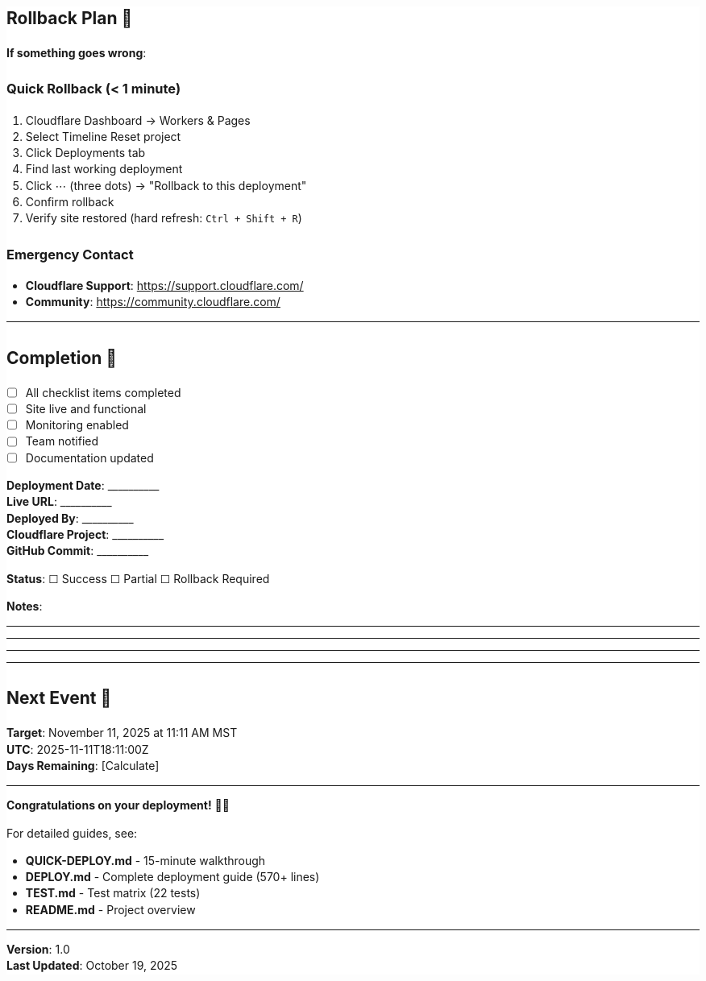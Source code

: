 
## Rollback Plan 🔄

**If something goes wrong**:

### Quick Rollback (< 1 minute)
1. Cloudflare Dashboard → Workers & Pages
2. Select Timeline Reset project
3. Click Deployments tab
4. Find last working deployment
5. Click ⋯ (three dots) → "Rollback to this deployment"
6. Confirm rollback
7. Verify site restored (hard refresh: `Ctrl + Shift + R`)

### Emergency Contact
- **Cloudflare Support**: https://support.cloudflare.com/
- **Community**: https://community.cloudflare.com/

---

## Completion 🎊

- [ ] All checklist items completed
- [ ] Site live and functional
- [ ] Monitoring enabled
- [ ] Team notified
- [ ] Documentation updated

**Deployment Date**: __________  
**Live URL**: __________  
**Deployed By**: __________  
**Cloudflare Project**: __________  
**GitHub Commit**: __________  

**Status**: ☐ Success  ☐ Partial  ☐ Rollback Required  

**Notes**:  
_________________________________________  
_________________________________________  
_________________________________________  

---

## Next Event 📅

**Target**: November 11, 2025 at 11:11 AM MST  
**UTC**: 2025-11-11T18:11:00Z  
**Days Remaining**: [Calculate]  

---

**Congratulations on your deployment!** 🎉🚀

For detailed guides, see:
- **QUICK-DEPLOY.md** - 15-minute walkthrough
- **DEPLOY.md** - Complete deployment guide (570+ lines)
- **TEST.md** - Test matrix (22 tests)
- **README.md** - Project overview

---

**Version**: 1.0  
**Last Updated**: October 19, 2025
